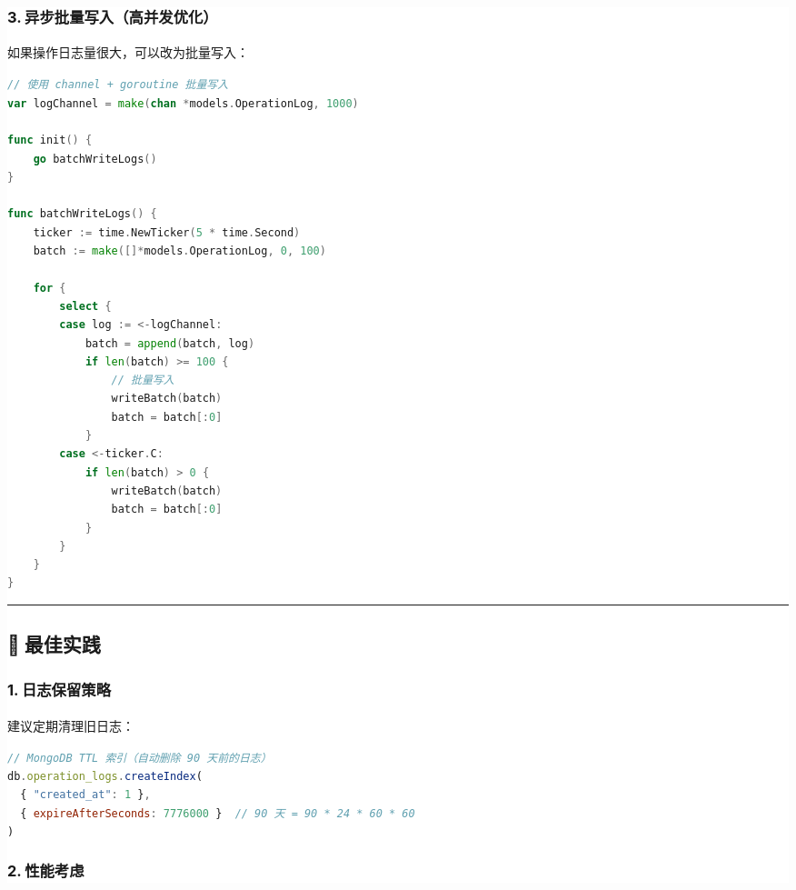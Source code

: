 ### 3. 异步批量写入（高并发优化）

如果操作日志量很大，可以改为批量写入：

```go
// 使用 channel + goroutine 批量写入
var logChannel = make(chan *models.OperationLog, 1000)

func init() {
	go batchWriteLogs()
}

func batchWriteLogs() {
	ticker := time.NewTicker(5 * time.Second)
	batch := make([]*models.OperationLog, 0, 100)
	
	for {
		select {
		case log := <-logChannel:
			batch = append(batch, log)
			if len(batch) >= 100 {
				// 批量写入
				writeBatch(batch)
				batch = batch[:0]
			}
		case <-ticker.C:
			if len(batch) > 0 {
				writeBatch(batch)
				batch = batch[:0]
			}
		}
	}
}
```

---

## 📝 最佳实践

### 1. 日志保留策略

建议定期清理旧日志：

```javascript
// MongoDB TTL 索引（自动删除 90 天前的日志）
db.operation_logs.createIndex(
  { "created_at": 1 },
  { expireAfterSeconds: 7776000 }  // 90 天 = 90 * 24 * 60 * 60
)
```

### 2. 性能考虑
